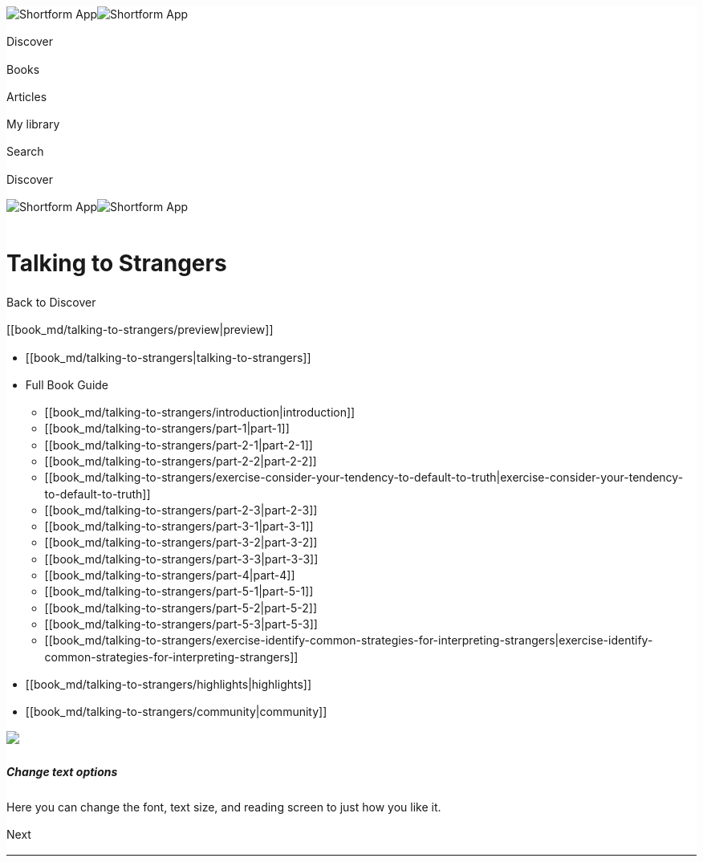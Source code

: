 ![Shortform App](/img/logo.36a2399e.svg)![Shortform App](/img/logo-dark.70c1b072.svg)

Discover

Books

Articles

My library

Search

Discover

![Shortform App](/img/logo.36a2399e.svg)![Shortform App](/img/logo-dark.70c1b072.svg)

# Talking to Strangers

Back to Discover

[[book_md/talking-to-strangers/preview|preview]]

  * [[book_md/talking-to-strangers|talking-to-strangers]]
  * Full Book Guide

    * [[book_md/talking-to-strangers/introduction|introduction]]
    * [[book_md/talking-to-strangers/part-1|part-1]]
    * [[book_md/talking-to-strangers/part-2-1|part-2-1]]
    * [[book_md/talking-to-strangers/part-2-2|part-2-2]]
    * [[book_md/talking-to-strangers/exercise-consider-your-tendency-to-default-to-truth|exercise-consider-your-tendency-to-default-to-truth]]
    * [[book_md/talking-to-strangers/part-2-3|part-2-3]]
    * [[book_md/talking-to-strangers/part-3-1|part-3-1]]
    * [[book_md/talking-to-strangers/part-3-2|part-3-2]]
    * [[book_md/talking-to-strangers/part-3-3|part-3-3]]
    * [[book_md/talking-to-strangers/part-4|part-4]]
    * [[book_md/talking-to-strangers/part-5-1|part-5-1]]
    * [[book_md/talking-to-strangers/part-5-2|part-5-2]]
    * [[book_md/talking-to-strangers/part-5-3|part-5-3]]
    * [[book_md/talking-to-strangers/exercise-identify-common-strategies-for-interpreting-strangers|exercise-identify-common-strategies-for-interpreting-strangers]]
  * [[book_md/talking-to-strangers/highlights|highlights]]
  * [[book_md/talking-to-strangers/community|community]]



![](/img/tutorial-fonts.175b2111.svg)

##### Change text options

Here you can change the font, text size, and reading screen to just how you like it. 

Next

  *   *   *   *   * 
